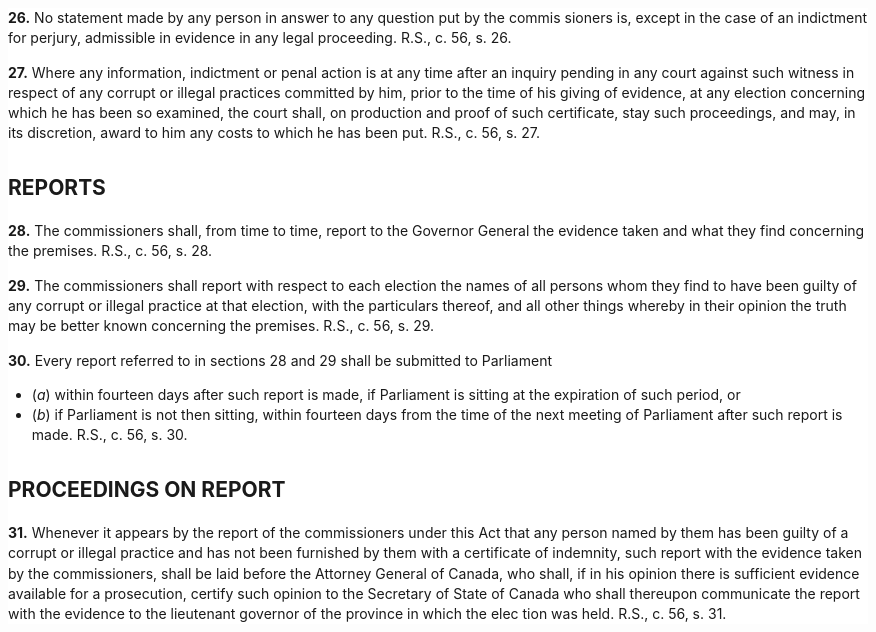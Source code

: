**26.** No statement made by any person in
answer to any question put by the commis
sioners is, except in the case of an indictment
for perjury, admissible in evidence in any
legal proceeding. R.S., c. 56, s. 26.

**27.** Where any information, indictment or
penal action is at any time after an inquiry
pending in any court against such witness in
respect of any corrupt or illegal practices
committed by him, prior to the time of his
giving of evidence, at any election concerning
which he has been so examined, the court
shall, on production and proof of such
certificate, stay such proceedings, and may,
in its discretion, award to him any costs to
which he has been put. R.S., c. 56, s. 27.

## REPORTS

**28.** The commissioners shall, from time to
time, report to the Governor General the
evidence taken and what they find concerning
the premises. R.S., c. 56, s. 28.

**29.** The commissioners shall report with
respect to each election the names of all
persons whom they find to have been guilty
of any corrupt or illegal practice at that
election, with the particulars thereof, and all
other things whereby in their opinion the
truth may be better known concerning the
premises. R.S., c. 56, s. 29.

**30.** Every report referred to in sections 28
and 29 shall be submitted to Parliament
  * (_a_) within fourteen days after such report
is made, if Parliament is sitting at the
expiration of such period, or
  * (_b_) if Parliament is not then sitting, within
fourteen days from the time of the next
meeting of Parliament after such report is
made. R.S., c. 56, s. 30.

## PROCEEDINGS ON REPORT

**31.** Whenever it appears by the report of
the commissioners under this Act that any
person named by them has been guilty of a
corrupt or illegal practice and has not been
furnished by them with a certificate of
indemnity, such report with the evidence
taken by the commissioners, shall be laid
before the Attorney General of Canada, who
shall, if in his opinion there is sufficient
evidence available for a prosecution, certify
such opinion to the Secretary of State of
Canada who shall thereupon communicate
the report with the evidence to the lieutenant
governor of the province in which the elec
tion was held. R.S., c. 56, s. 31.
